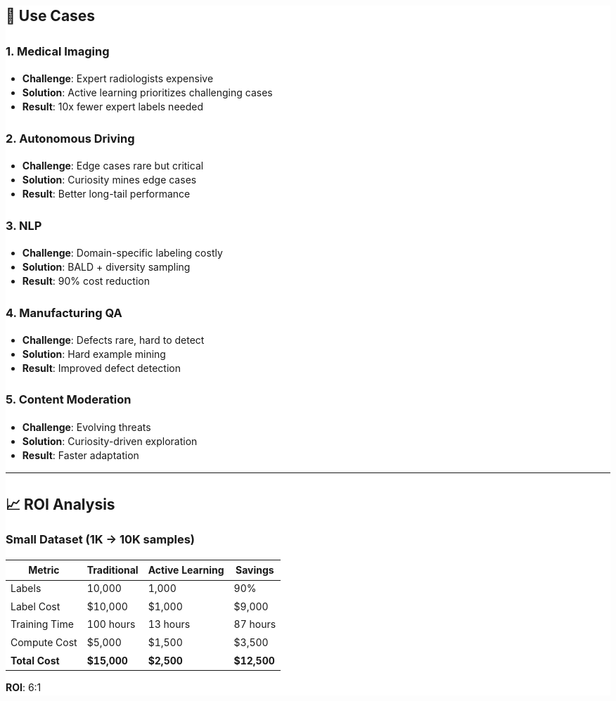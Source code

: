 
## 🎯 Use Cases

### 1. **Medical Imaging**

- **Challenge**: Expert radiologists expensive
- **Solution**: Active learning prioritizes challenging cases
- **Result**: 10x fewer expert labels needed

### 2. **Autonomous Driving**

- **Challenge**: Edge cases rare but critical
- **Solution**: Curiosity mines edge cases
- **Result**: Better long-tail performance

### 3. **NLP**

- **Challenge**: Domain-specific labeling costly
- **Solution**: BALD + diversity sampling
- **Result**: 90% cost reduction

### 4. **Manufacturing QA**

- **Challenge**: Defects rare, hard to detect
- **Solution**: Hard example mining
- **Result**: Improved defect detection

### 5. **Content Moderation**

- **Challenge**: Evolving threats
- **Solution**: Curiosity-driven exploration
- **Result**: Faster adaptation

---

## 📈 ROI Analysis

### Small Dataset (1K → 10K samples)

| Metric         | Traditional | Active Learning | Savings     |
| -------------- | ----------- | --------------- | ----------- |
| Labels         | 10,000      | 1,000           | 90%         |
| Label Cost     | $10,000     | $1,000          | $9,000      |
| Training Time  | 100 hours   | 13 hours        | 87 hours    |
| Compute Cost   | $5,000      | $1,500          | $3,500      |
| **Total Cost** | **$15,000** | **$2,500**      | **$12,500** |

**ROI**: 6:1
